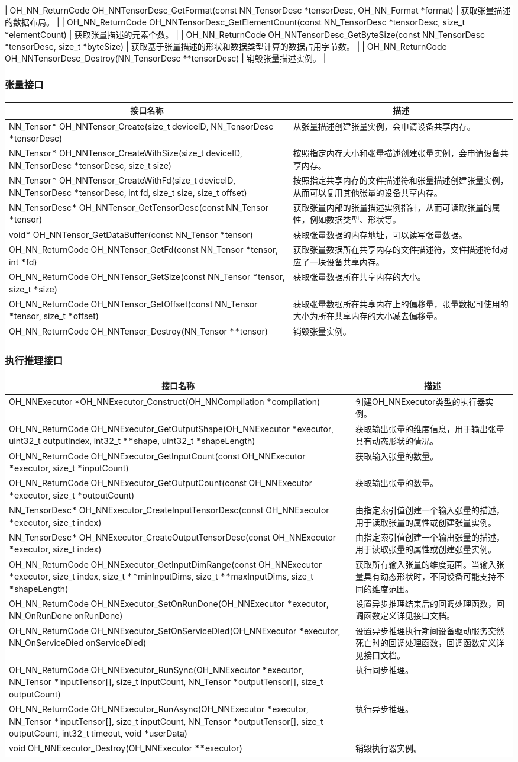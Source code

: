 | OH_NN_ReturnCode OH_NNTensorDesc_GetFormat(const NN_TensorDesc *tensorDesc, OH_NN_Format *format) | 获取张量描述的数据布局。 |
| OH_NN_ReturnCode OH_NNTensorDesc_GetElementCount(const NN_TensorDesc *tensorDesc, size_t *elementCount) | 获取张量描述的元素个数。 |
| OH_NN_ReturnCode OH_NNTensorDesc_GetByteSize(const NN_TensorDesc *tensorDesc, size_t *byteSize) | 获取基于张量描述的形状和数据类型计算的数据占用字节数。 |
| OH_NN_ReturnCode OH_NNTensorDesc_Destroy(NN_TensorDesc **tensorDesc) | 销毁张量描述实例。 |

### 张量接口

| 接口名称 | 描述 |
| ------- | --- |
| NN_Tensor* OH_NNTensor_Create(size_t deviceID, NN_TensorDesc *tensorDesc) | 从张量描述创建张量实例，会申请设备共享内存。 |
| NN_Tensor* OH_NNTensor_CreateWithSize(size_t deviceID, NN_TensorDesc *tensorDesc, size_t size) | 按照指定内存大小和张量描述创建张量实例，会申请设备共享内存。 |
| NN_Tensor* OH_NNTensor_CreateWithFd(size_t deviceID, NN_TensorDesc *tensorDesc, int fd, size_t size, size_t offset) | 按照指定共享内存的文件描述符和张量描述创建张量实例，从而可以复用其他张量的设备共享内存。 |
| NN_TensorDesc* OH_NNTensor_GetTensorDesc(const NN_Tensor *tensor) | 获取张量内部的张量描述实例指针，从而可读取张量的属性，例如数据类型、形状等。 |
| void* OH_NNTensor_GetDataBuffer(const NN_Tensor *tensor) | 获取张量数据的内存地址，可以读写张量数据。 |
| OH_NN_ReturnCode OH_NNTensor_GetFd(const NN_Tensor *tensor, int *fd) | 获取张量数据所在共享内存的文件描述符，文件描述符fd对应了一块设备共享内存。 |
| OH_NN_ReturnCode OH_NNTensor_GetSize(const NN_Tensor *tensor, size_t *size) | 获取张量数据所在共享内存的大小。 |
| OH_NN_ReturnCode OH_NNTensor_GetOffset(const NN_Tensor *tensor, size_t *offset) | 获取张量数据所在共享内存上的偏移量，张量数据可使用的大小为所在共享内存的大小减去偏移量。 |
| OH_NN_ReturnCode OH_NNTensor_Destroy(NN_Tensor **tensor) | 销毁张量实例。 |

### 执行推理接口

| 接口名称 | 描述 |
| ------- | --- |
| OH_NNExecutor *OH_NNExecutor_Construct(OH_NNCompilation *compilation) | 创建OH_NNExecutor类型的执行器实例。 |
| OH_NN_ReturnCode OH_NNExecutor_GetOutputShape(OH_NNExecutor *executor, uint32_t outputIndex, int32_t **shape, uint32_t *shapeLength) | 获取输出张量的维度信息，用于输出张量具有动态形状的情况。 |
| OH_NN_ReturnCode OH_NNExecutor_GetInputCount(const OH_NNExecutor *executor, size_t *inputCount) | 获取输入张量的数量。 |
| OH_NN_ReturnCode OH_NNExecutor_GetOutputCount(const OH_NNExecutor *executor, size_t *outputCount) | 获取输出张量的数量。 |
| NN_TensorDesc* OH_NNExecutor_CreateInputTensorDesc(const OH_NNExecutor *executor, size_t index) | 由指定索引值创建一个输入张量的描述，用于读取张量的属性或创建张量实例。 |
| NN_TensorDesc* OH_NNExecutor_CreateOutputTensorDesc(const OH_NNExecutor *executor, size_t index) | 由指定索引值创建一个输出张量的描述，用于读取张量的属性或创建张量实例。 |
| OH_NN_ReturnCode OH_NNExecutor_GetInputDimRange(const OH_NNExecutor *executor, size_t index, size_t **minInputDims, size_t **maxInputDims, size_t *shapeLength) |获取所有输入张量的维度范围。当输入张量具有动态形状时，不同设备可能支持不同的维度范围。 |
| OH_NN_ReturnCode OH_NNExecutor_SetOnRunDone(OH_NNExecutor *executor, NN_OnRunDone onRunDone) | 设置异步推理结束后的回调处理函数，回调函数定义详见接口文档。 |
| OH_NN_ReturnCode OH_NNExecutor_SetOnServiceDied(OH_NNExecutor *executor, NN_OnServiceDied onServiceDied) | 设置异步推理执行期间设备驱动服务突然死亡时的回调处理函数，回调函数定义详见接口文档。 |
| OH_NN_ReturnCode OH_NNExecutor_RunSync(OH_NNExecutor *executor, NN_Tensor *inputTensor[], size_t inputCount, NN_Tensor *outputTensor[], size_t outputCount) | 执行同步推理。 |
| OH_NN_ReturnCode OH_NNExecutor_RunAsync(OH_NNExecutor *executor, NN_Tensor *inputTensor[], size_t inputCount, NN_Tensor *outputTensor[], size_t outputCount, int32_t timeout, void *userData) | 执行异步推理。 |
| void OH_NNExecutor_Destroy(OH_NNExecutor **executor) | 销毁执行器实例。 |
